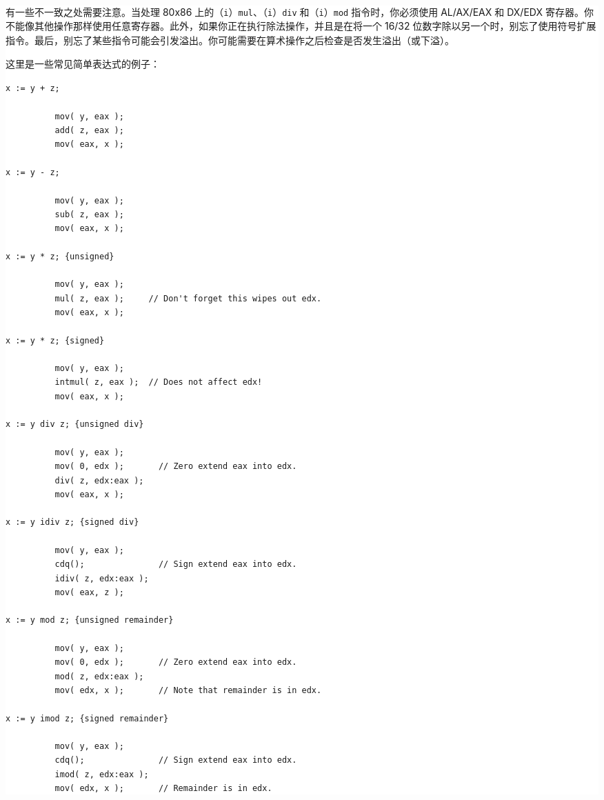 有一些不一致之处需要注意。当处理 80x86 上的（`i`）`mul`、（`i`）`div` 和（`i`）`mod` 指令时，你必须使用 AL/AX/EAX 和 DX/EDX 寄存器。你不能像其他操作那样使用任意寄存器。此外，如果你正在执行除法操作，并且是在将一个 16/32 位数字除以另一个时，别忘了使用符号扩展指令。最后，别忘了某些指令可能会引发溢出。你可能需要在算术操作之后检查是否发生溢出（或下溢）。

这里是一些常见简单表达式的例子：

```
x := y + z;

          mov( y, eax );
          add( z, eax );
          mov( eax, x );

x := y - z;

          mov( y, eax );
          sub( z, eax );
          mov( eax, x );

x := y * z; {unsigned}

          mov( y, eax );
          mul( z, eax );     // Don't forget this wipes out edx.
          mov( eax, x );

x := y * z; {signed}

          mov( y, eax );
          intmul( z, eax );  // Does not affect edx!
          mov( eax, x );

x := y div z; {unsigned div}

          mov( y, eax );
          mov( 0, edx );       // Zero extend eax into edx.
          div( z, edx:eax );
          mov( eax, x );

x := y idiv z; {signed div}

          mov( y, eax );
          cdq();               // Sign extend eax into edx.
          idiv( z, edx:eax );
          mov( eax, z );

x := y mod z; {unsigned remainder}

          mov( y, eax );
          mov( 0, edx );       // Zero extend eax into edx.
          mod( z, edx:eax );
          mov( edx, x );       // Note that remainder is in edx.

x := y imod z; {signed remainder}

          mov( y, eax );
          cdq();               // Sign extend eax into edx.
          imod( z, edx:eax );
          mov( edx, x );       // Remainder is in edx.
```
